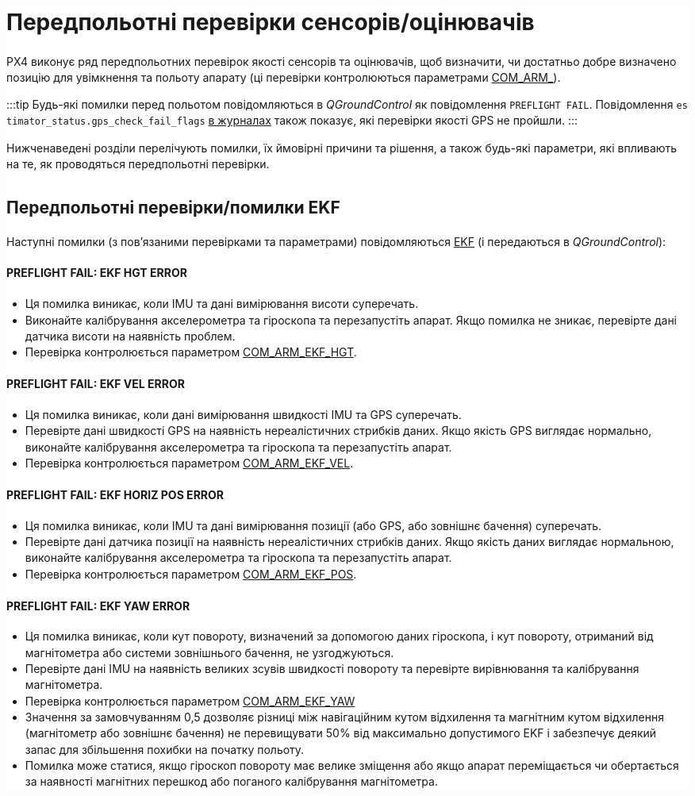 # Передпольотні перевірки сенсорів/оцінювачів

PX4 виконує ряд передпольотних перевірок якості сенсорів та оцінювачів, щоб визначити, чи достатньо добре визначено позицію для увімкнення та польоту апарату (ці перевірки контролюються параметрами [COM\_ARM\_](../advanced_config/parameter_reference.md#commander)).

:::tip
Будь-які помилки перед польотом повідомляються в *QGroundControl* як повідомлення `PREFLIGHT FAIL`. Повідомлення `estimator_status.gps_check_fail_flags` [в журналах](../getting_started/flight_reporting.md) також показує, які перевірки якості GPS не пройшли.
:::

Нижченаведені розділи перелічують помилки, їх ймовірні причини та рішення, а також будь-які параметри, які впливають на те, як проводяться передпольотні перевірки.

## Передпольотні перевірки/помилки EKF

Наступні помилки (з пов’язаними перевірками та параметрами) повідомляються [EKF](../advanced_config/tuning_the_ecl_ekf.md) (і передаються в *QGroundControl*):

#### PREFLIGHT FAIL: EKF HGT ERROR

* Ця помилка виникає, коли IMU та дані вимірювання висоти суперечать.
* Виконайте калібрування акселерометра та гіроскопа та перезапустіть апарат. Якщо помилка не зникає, перевірте дані датчика висоти на наявність проблем.
* Перевірка контролюється параметром [COM_ARM_EKF_HGT](../advanced_config/parameter_reference.md#COM_ARM_EKF_HGT).

#### PREFLIGHT FAIL: EKF VEL ERROR

* Ця помилка виникає, коли дані вимірювання швидкості IMU та GPS суперечать.
* Перевірте дані швидкості GPS на наявність нереалістичних стрибків даних. Якщо якість GPS виглядає нормально, виконайте калібрування акселерометра та гіроскопа та перезапустіть апарат.
* Перевірка контролюється параметром [COM_ARM_EKF_VEL](../advanced_config/parameter_reference.md#COM_ARM_EKF_VEL).

#### PREFLIGHT FAIL: EKF HORIZ POS ERROR

* Ця помилка виникає, коли IMU та дані вимірювання позиції (або GPS, або зовнішнє бачення) суперечать.
* Перевірте дані датчика позиції на наявність нереалістичних стрибків даних. Якщо якість даних виглядає нормальною, виконайте калібрування акселерометра та гіроскопа та перезапустіть апарат.
* Перевірка контролюється параметром [COM_ARM_EKF_POS](../advanced_config/parameter_reference.md#COM_ARM_EKF_POS).

#### PREFLIGHT FAIL: EKF YAW ERROR

* Ця помилка виникає, коли кут повороту, визначений за допомогою даних гіроскопа, і кут повороту, отриманий від магнітометра або системи зовнішнього бачення, не узгоджуються.
* Перевірте дані IMU на наявність великих зсувів швидкості повороту та перевірте вирівнювання та калібрування магнітометра.
* Перевірка контролюється параметром [COM_ARM_EKF_YAW](../advanced_config/parameter_reference.md#COM_ARM_EKF_YAW)
* Значення за замовчуванням 0,5 дозволяє різниці між навігаційним кутом відхилення та магнітним кутом відхилення (магнітометр або зовнішнє бачення) не перевищувати 50% від максимально допустимого EKF і забезпечує деякий запас для збільшення похибки на початку польоту.
* Помилка може статися, якщо гіроскоп повороту має велике зміщення або якщо апарат переміщається чи обертається за наявності магнітних перешкод або поганого калібрування магнітометра.
